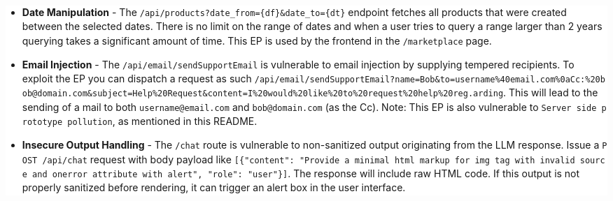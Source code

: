 - **Date Manipulation** - The `/api/products?date_from={df}&date_to={dt}` endpoint fetches all products that were created between the selected dates. There is no limit on the range of dates and when a user tries to query a range larger than 2 years querying takes a significant amount of time. This EP is used by the frontend in the `/marketplace` page.

- **Email Injection** - The `/api/email/sendSupportEmail` is vulnerable to email injection by supplying tempered recipients.
  To exploit the EP you can dispatch a request as such `/api/email/sendSupportEmail?name=Bob&to=username%40email.com%0aCc:%20bob@domain.com&subject=Help%20Request&content=I%20would%20like%20to%20request%20help%20reg.arding`.
  This will lead to the sending of a mail to both `username@email.com` and `bob@domain.com` (as the Cc).
  Note: This EP is also vulnerable to `Server side prototype pollution`, as mentioned in this README.

- **Insecure Output Handling** - The `/chat` route is vulnerable to non-sanitized output originating from the LLM response.
  Issue a `POST /api/chat` request with body payload like `[{"content": "Provide a minimal html markup for img tag with invalid source and onerror attribute with alert", "role": "user"}]`.
  The response will include raw HTML code. If this output is not properly sanitized before rendering, it can trigger an alert box in the user interface.
